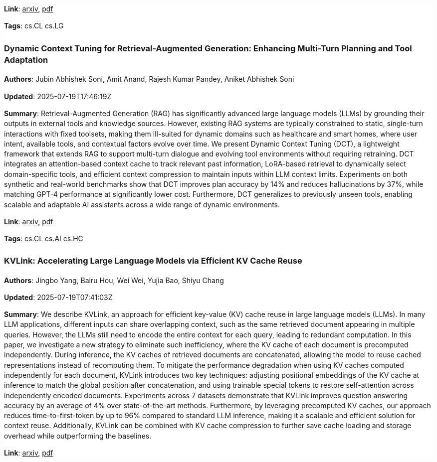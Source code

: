 **Link**: [arxiv](http://arxiv.org/abs/2507.09025v2),  [pdf](http://arxiv.org/pdf/2507.09025v2)

**Tags**: cs.CL cs.LG 



### Dynamic Context Tuning for Retrieval-Augmented Generation: Enhancing   Multi-Turn Planning and Tool Adaptation
**Authors**: Jubin Abhishek Soni, Amit Anand, Rajesh Kumar Pandey, Aniket Abhishek Soni

**Updated**: 2025-07-19T17:46:19Z

**Summary**: Retrieval-Augmented Generation (RAG) has significantly advanced large language models (LLMs) by grounding their outputs in external tools and knowledge sources. However, existing RAG systems are typically constrained to static, single-turn interactions with fixed toolsets, making them ill-suited for dynamic domains such as healthcare and smart homes, where user intent, available tools, and contextual factors evolve over time. We present Dynamic Context Tuning (DCT), a lightweight framework that extends RAG to support multi-turn dialogue and evolving tool environments without requiring retraining. DCT integrates an attention-based context cache to track relevant past information, LoRA-based retrieval to dynamically select domain-specific tools, and efficient context compression to maintain inputs within LLM context limits. Experiments on both synthetic and real-world benchmarks show that DCT improves plan accuracy by 14% and reduces hallucinations by 37%, while matching GPT-4 performance at significantly lower cost. Furthermore, DCT generalizes to previously unseen tools, enabling scalable and adaptable AI assistants across a wide range of dynamic environments.

**Link**: [arxiv](http://arxiv.org/abs/2506.11092v2),  [pdf](http://arxiv.org/pdf/2506.11092v2)

**Tags**: cs.CL cs.AI cs.HC 



### KVLink: Accelerating Large Language Models via Efficient KV Cache Reuse
**Authors**: Jingbo Yang, Bairu Hou, Wei Wei, Yujia Bao, Shiyu Chang

**Updated**: 2025-07-19T07:41:03Z

**Summary**: We describe KVLink, an approach for efficient key-value (KV) cache reuse in large language models (LLMs). In many LLM applications, different inputs can share overlapping context, such as the same retrieved document appearing in multiple queries. However, the LLMs still need to encode the entire context for each query, leading to redundant computation. In this paper, we investigate a new strategy to eliminate such inefficiency, where the KV cache of each document is precomputed independently. During inference, the KV caches of retrieved documents are concatenated, allowing the model to reuse cached representations instead of recomputing them. To mitigate the performance degradation when using KV caches computed independently for each document, KVLink introduces two key techniques: adjusting positional embeddings of the KV cache at inference to match the global position after concatenation, and using trainable special tokens to restore self-attention across independently encoded documents. Experiments across 7 datasets demonstrate that KVLink improves question answering accuracy by an average of 4% over state-of-the-art methods. Furthermore, by leveraging precomputed KV caches, our approach reduces time-to-first-token by up to 96% compared to standard LLM inference, making it a scalable and efficient solution for context reuse. Additionally, KVLink can be combined with KV cache compression to further save cache loading and storage overhead while outperforming the baselines.

**Link**: [arxiv](http://arxiv.org/abs/2502.16002v3),  [pdf](http://arxiv.org/pdf/2502.16002v3)
